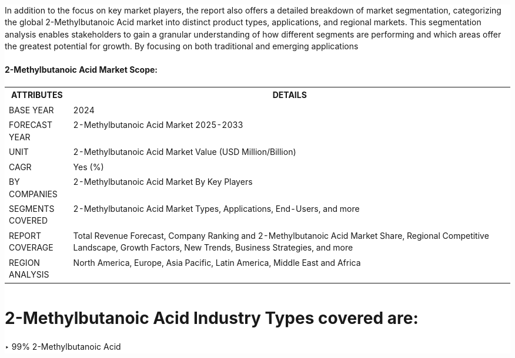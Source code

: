 In addition to the focus on key market players, the report also offers a detailed breakdown of market segmentation, categorizing the global 2-Methylbutanoic Acid market into distinct product types, applications, and regional markets. This segmentation analysis enables stakeholders to gain a granular understanding of how different segments are performing and which areas offer the greatest potential for growth. By focusing on both traditional and emerging applications

<h4>2-Methylbutanoic Acid Market Scope:</h4>
<table>
<tr>
<th>ATTRIBUTES</th>
<th>DETAILS</th>
</tr>
<tr>
<td>BASE YEAR</td>
<td>2024</td>
</tr>
<tr>
<td>FORECAST YEAR</td>
<td>2-Methylbutanoic Acid Market 2025-2033</td>
</tr>
<tr>
<td>UNIT</td>
<td>2-Methylbutanoic Acid Market Value (USD Million/Billion)</td>
<tr>
<td>CAGR</td>
<td>Yes (%)</td>
</tr>
</tr>
<tr>
<td>BY COMPANIES</td>
<td>2-Methylbutanoic Acid Market By Key Players</td>
</tr>
<tr>
<td>SEGMENTS COVERED</td>
<td>2-Methylbutanoic Acid Market Types, Applications, End-Users, and more</td>
</tr>
<tr>
<td>REPORT COVERAGE</td>
<td>Total Revenue Forecast, Company Ranking and 2-Methylbutanoic Acid Market Share, Regional Competitive Landscape, Growth Factors, New Trends, Business Strategies, and more</td>
</tr>
<tr>
<td>REGION ANALYSIS</td>
<td>North America, Europe, Asia Pacific, Latin America, Middle East and Africa</td>
</tr>
</table>

# <strong>2-Methylbutanoic Acid Industry Types covered are:</strong>

‣ 99% 2-Methylbutanoic Acid

